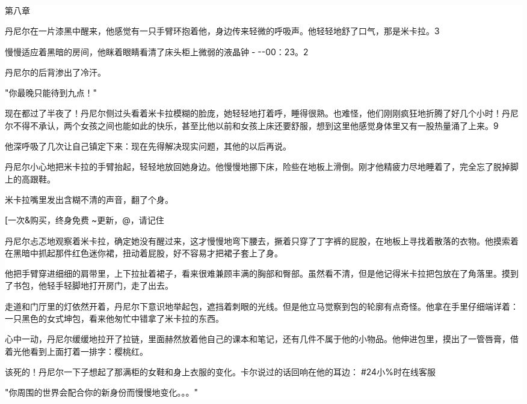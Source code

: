 

第八章





丹尼尔在一片漆黑中醒来，他感觉有一只手臂环抱着他，身边传来轻微的呼吸声。他轻轻地舒了口气，那是米卡拉。3





慢慢适应着黑暗的房间，他眯着眼睛看清了床头柜上微弱的液晶钟 - --00：23。2





丹尼尔的后背渗出了冷汗。





"你最晚只能待到九点！"



现在都过了半夜了！丹尼尔侧过头看着米卡拉模糊的脸庞，她轻轻地打着呼，睡得很熟。也难怪，他们刚刚疯狂地折腾了好几个小时！丹尼尔不得不承认，两个女孩之间也能如此的快乐，甚至比他以前和女孩上床还要舒服，想到这里他感觉身体里又有一股热量涌了上来。9





他深呼吸了几次让自己镇定下来：现在先得解决现实问题，其他的以后再说。



丹尼尔小心地把米卡拉的手臂抬起，轻轻地放回她身边。他慢慢地挪下床，险些在地板上滑倒。刚才他精疲力尽地睡着了，完全忘了脱掉脚上的高跟鞋。



米卡拉嘴里发出含糊不清的声音，翻了个身。



 [一次&购买，终身免费 ~更新，@，请记住



丹尼尔忐忑地观察着米卡拉，确定她没有醒过来，这才慢慢地弯下腰去，撅着只穿了丁字裤的屁股，在地板上寻找着散落的衣物。他摸索着在黑暗中抓起那件红色迷你裙，扭动着屁股，好不容易才把裙子套上了身。



他把手臂穿进细细的肩带里，上下拉扯着裙子，看来很难兼顾丰满的胸部和臀部。虽然看不清，但是他记得米卡拉把包放在了角落里。摸到了书包，他轻手轻脚地打开房门，走了出去。



走道和门厅里的灯依然开着，丹尼尔下意识地举起包，遮挡着刺眼的光线。但是他立马觉察到包的轮廓有点奇怪。他拿在手里仔细端详着：一只黑色的女式坤包，看来他匆忙中错拿了米卡拉的东西。



心中一动，丹尼尔缓缓地拉开了拉链，里面赫然放着他自己的课本和笔记，还有几件不属于他的小物品。他伸进包里，摸出了一管唇膏，借着光他看到上面打着一排字：樱桃红。





该死的！丹尼尔一下子想起了那满柜的女鞋和身上衣服的变化。卡尔说过的话回响在他的耳边： #24小%时在线客服





"你周围的世界会配合你的新身份而慢慢地变化。。。"
